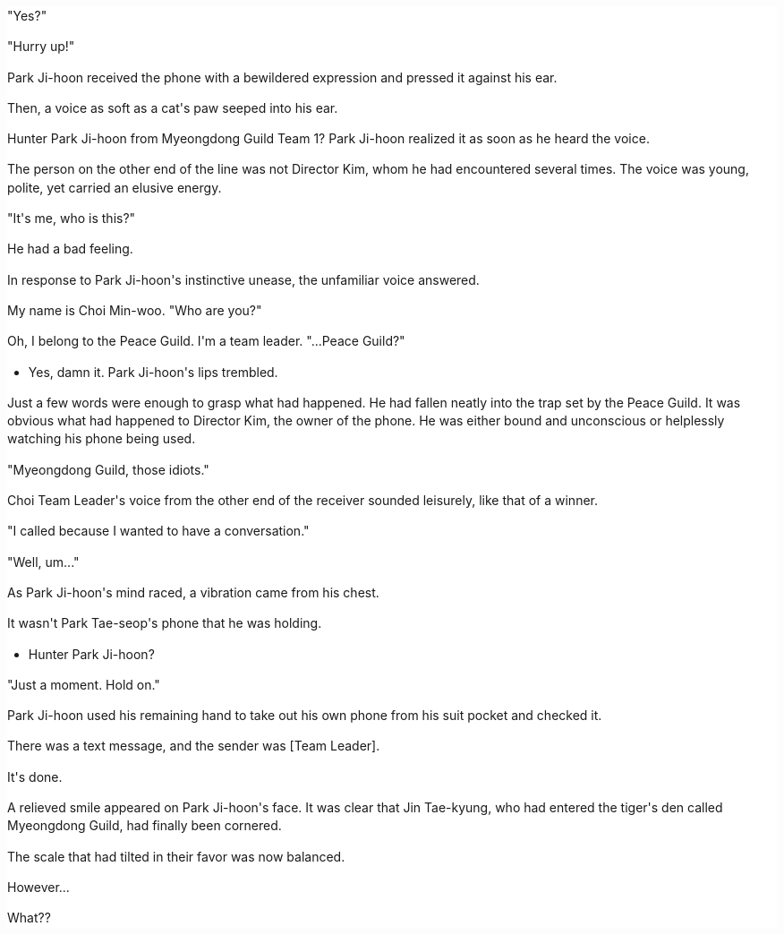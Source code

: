 "Yes?"

"Hurry up!"

Park Ji-hoon received the phone with a bewildered expression and pressed it against his ear.

Then, a voice as soft as a cat's paw seeped into his ear.

Hunter Park Ji-hoon from Myeongdong Guild Team 1?
Park Ji-hoon realized it as soon as he heard the voice.

The person on the other end of the line was not Director Kim, whom he had encountered several times. The voice was young, polite, yet carried an elusive energy.

"It's me, who is this?"

He had a bad feeling.

In response to Park Ji-hoon's instinctive unease, the unfamiliar voice answered.

My name is Choi Min-woo.
"Who are you?"

Oh, I belong to the Peace Guild. I'm a team leader.
"...Peace Guild?"

- Yes, damn it. Park Ji-hoon's lips trembled.

Just a few words were enough to grasp what had happened. He had fallen neatly into the trap set by the Peace Guild. It was obvious what had happened to Director Kim, the owner of the phone. He was either bound and unconscious or helplessly watching his phone being used.

"Myeongdong Guild, those idiots."

Choi Team Leader's voice from the other end of the receiver sounded leisurely, like that of a winner.

"I called because I wanted to have a conversation."

"Well, um..."

As Park Ji-hoon's mind raced, a vibration came from his chest.

It wasn't Park Tae-seop's phone that he was holding.

- Hunter Park Ji-hoon?

"Just a moment. Hold on."

Park Ji-hoon used his remaining hand to take out his own phone from his suit pocket and checked it.

There was a text message, and the sender was [Team Leader].

It's done.

A relieved smile appeared on Park Ji-hoon's face. It was clear that Jin Tae-kyung, who had entered the tiger's den called Myeongdong Guild, had finally been cornered.

The scale that had tilted in their favor was now balanced.

However...

What??
